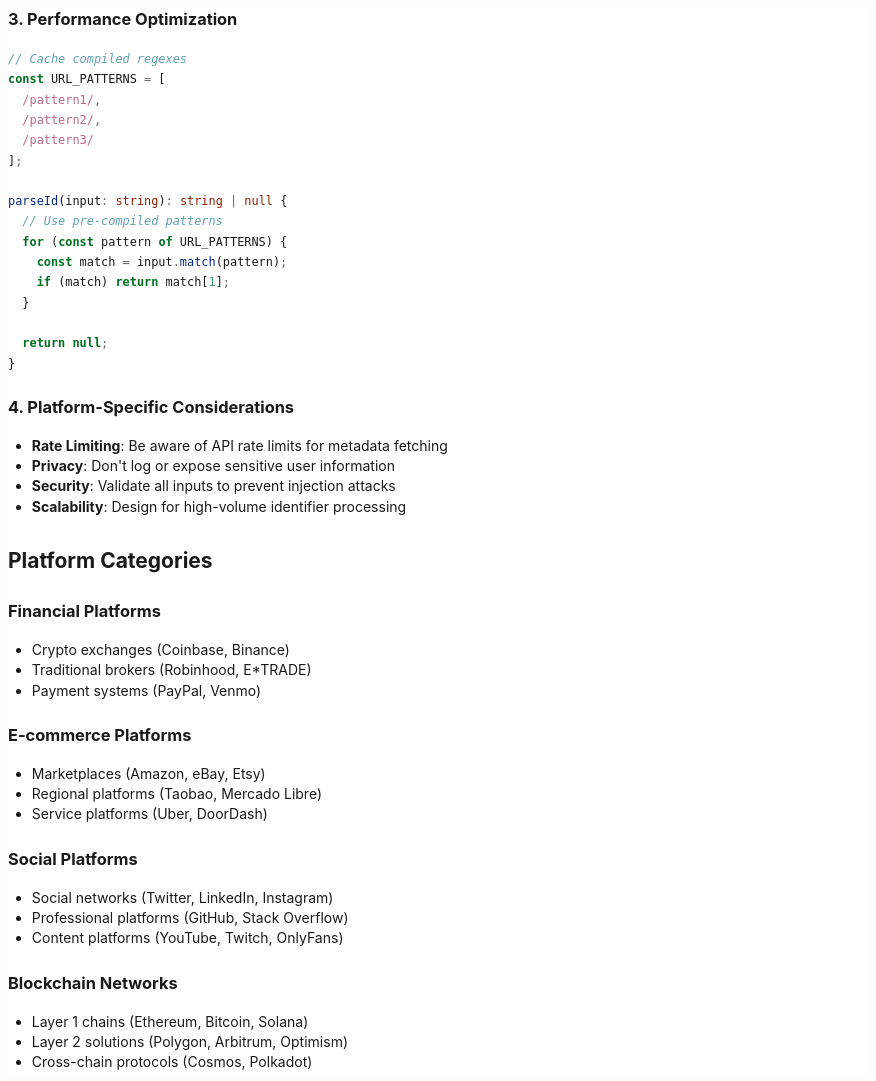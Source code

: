 ### 3. Performance Optimization

```typescript
// Cache compiled regexes
const URL_PATTERNS = [
  /pattern1/,
  /pattern2/,
  /pattern3/
];

parseId(input: string): string | null {
  // Use pre-compiled patterns
  for (const pattern of URL_PATTERNS) {
    const match = input.match(pattern);
    if (match) return match[1];
  }
  
  return null;
}
```

### 4. Platform-Specific Considerations

- **Rate Limiting**: Be aware of API rate limits for metadata fetching
- **Privacy**: Don't log or expose sensitive user information
- **Security**: Validate all inputs to prevent injection attacks
- **Scalability**: Design for high-volume identifier processing

## Platform Categories

### Financial Platforms
- Crypto exchanges (Coinbase, Binance)
- Traditional brokers (Robinhood, E*TRADE)
- Payment systems (PayPal, Venmo)

### E-commerce Platforms  
- Marketplaces (Amazon, eBay, Etsy)
- Regional platforms (Taobao, Mercado Libre)
- Service platforms (Uber, DoorDash)

### Social Platforms
- Social networks (Twitter, LinkedIn, Instagram)
- Professional platforms (GitHub, Stack Overflow)
- Content platforms (YouTube, Twitch, OnlyFans)

### Blockchain Networks
- Layer 1 chains (Ethereum, Bitcoin, Solana)
- Layer 2 solutions (Polygon, Arbitrum, Optimism)
- Cross-chain protocols (Cosmos, Polkadot)

